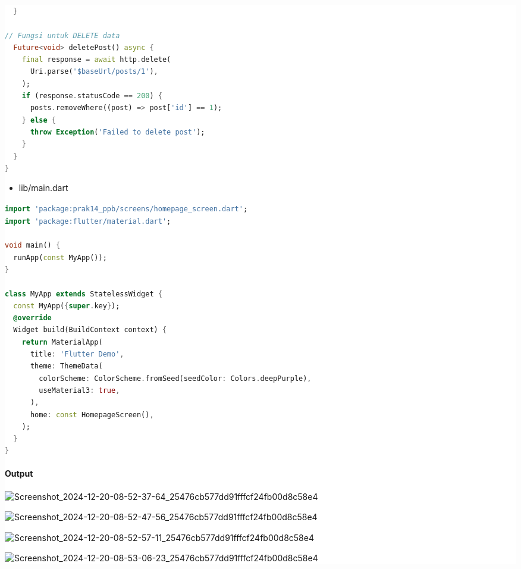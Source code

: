 ```dart
  }

// Fungsi untuk DELETE data
  Future<void> deletePost() async {
    final response = await http.delete(
      Uri.parse('$baseUrl/posts/1'),
    );
    if (response.statusCode == 200) {
      posts.removeWhere((post) => post['id'] == 1);
    } else {
      throw Exception('Failed to delete post');
    }
  }
}

```

- lib/main.dart
```dart
import 'package:prak14_ppb/screens/homepage_screen.dart';
import 'package:flutter/material.dart';

void main() {
  runApp(const MyApp());
}

class MyApp extends StatelessWidget {
  const MyApp({super.key});
  @override
  Widget build(BuildContext context) {
    return MaterialApp(
      title: 'Flutter Demo',
      theme: ThemeData(
        colorScheme: ColorScheme.fromSeed(seedColor: Colors.deepPurple),
        useMaterial3: true,
      ),
      home: const HomepageScreen(),
    );
  }
}
```

#### Output
![Screenshot_2024-12-20-08-52-37-64_25476cb577dd91fffcf24fb00d8c58e4](https://github.com/user-attachments/assets/781f92f1-2ac3-4a23-8f65-bca2818b4033)

![Screenshot_2024-12-20-08-52-47-56_25476cb577dd91fffcf24fb00d8c58e4](https://github.com/user-attachments/assets/6dcf21d5-de85-49a4-a735-2a4a91c9661d)

![Screenshot_2024-12-20-08-52-57-11_25476cb577dd91fffcf24fb00d8c58e4](https://github.com/user-attachments/assets/e793b3f4-6db0-4500-b4bc-1fc8a145a97a)

![Screenshot_2024-12-20-08-53-06-23_25476cb577dd91fffcf24fb00d8c58e4](https://github.com/user-attachments/assets/b0ecb251-f320-4761-ac50-10a07beec053)
